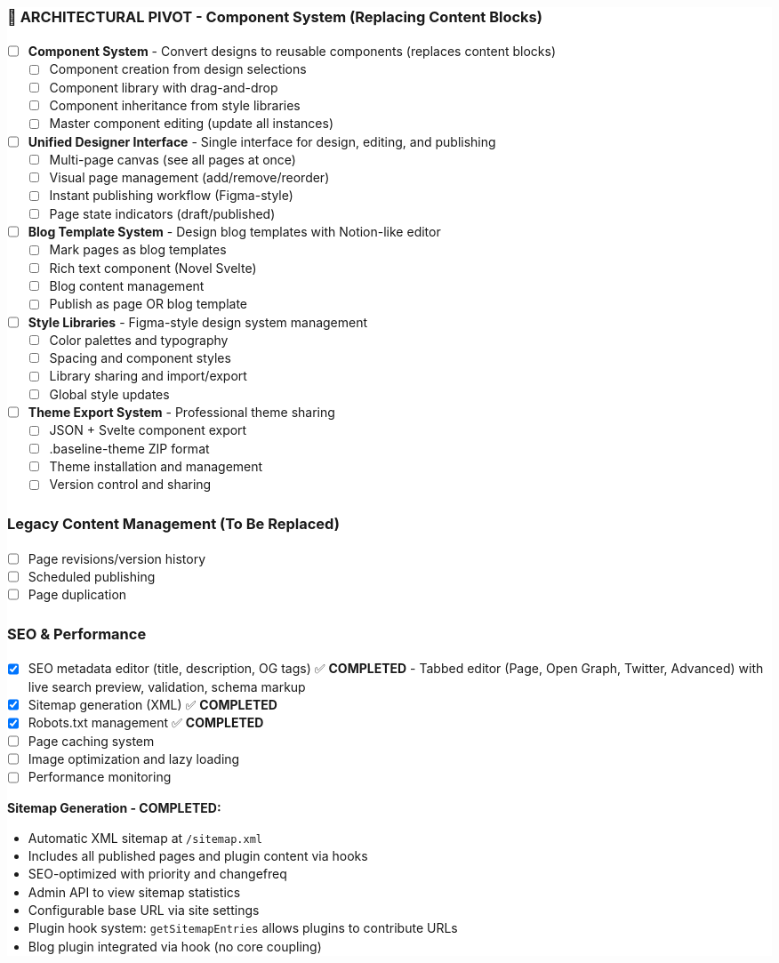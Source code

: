 ### 🚀 **ARCHITECTURAL PIVOT** - Component System (Replacing Content Blocks)
- [ ] **Component System** - Convert designs to reusable components (replaces content blocks)
  - [ ] Component creation from design selections
  - [ ] Component library with drag-and-drop
  - [ ] Component inheritance from style libraries
  - [ ] Master component editing (update all instances)
- [ ] **Unified Designer Interface** - Single interface for design, editing, and publishing
  - [ ] Multi-page canvas (see all pages at once)
  - [ ] Visual page management (add/remove/reorder)
  - [ ] Instant publishing workflow (Figma-style)
  - [ ] Page state indicators (draft/published)
- [ ] **Blog Template System** - Design blog templates with Notion-like editor
  - [ ] Mark pages as blog templates
  - [ ] Rich text component (Novel Svelte)
  - [ ] Blog content management
  - [ ] Publish as page OR blog template
- [ ] **Style Libraries** - Figma-style design system management
  - [ ] Color palettes and typography
  - [ ] Spacing and component styles
  - [ ] Library sharing and import/export
  - [ ] Global style updates
- [ ] **Theme Export System** - Professional theme sharing
  - [ ] JSON + Svelte component export
  - [ ] .baseline-theme ZIP format
  - [ ] Theme installation and management
  - [ ] Version control and sharing

### Legacy Content Management (To Be Replaced)
- [ ] Page revisions/version history
- [ ] Scheduled publishing
- [ ] Page duplication

### SEO & Performance
- [x] SEO metadata editor (title, description, OG tags) ✅ **COMPLETED** - Tabbed editor (Page, Open Graph, Twitter, Advanced) with live search preview, validation, schema markup
- [x] Sitemap generation (XML) ✅ **COMPLETED**
- [x] Robots.txt management ✅ **COMPLETED**
- [ ] Page caching system
- [ ] Image optimization and lazy loading
- [ ] Performance monitoring

**Sitemap Generation - COMPLETED:**
- Automatic XML sitemap at `/sitemap.xml`
- Includes all published pages and plugin content via hooks
- SEO-optimized with priority and changefreq
- Admin API to view sitemap statistics
- Configurable base URL via site settings
- Plugin hook system: `getSitemapEntries` allows plugins to contribute URLs
- Blog plugin integrated via hook (no core coupling)
